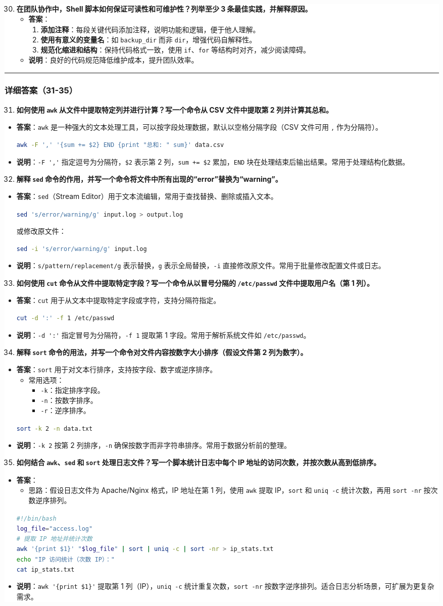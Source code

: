 30. **在团队协作中，Shell 脚本如何保证可读性和可维护性？列举至少 3 条最佳实践，并解释原因。**
    - **答案**：
      1. **添加注释**：每段关键代码添加注释，说明功能和逻辑，便于他人理解。
      2. **使用有意义的变量名**：如 `backup_dir` 而非 `dir`，增强代码自解释性。
      3. **规范化缩进和结构**：保持代码格式一致，使用 `if`、`for` 等结构时对齐，减少阅读障碍。
    - **说明**：良好的代码规范降低维护成本，提升团队效率。

---


### 详细答案（31-35）
31. **如何使用 `awk` 从文件中提取特定列并进行计算？写一个命令从 CSV 文件中提取第 2 列并计算其总和。**
   - **答案**：`awk` 是一种强大的文本处理工具，可以按字段处理数据，默认以空格分隔字段（CSV 文件可用 `,` 作为分隔符）。
     ```bash
     awk -F ',' '{sum += $2} END {print "总和: " sum}' data.csv
     ```
   - **说明**：`-F ','` 指定逗号为分隔符，`$2` 表示第 2 列，`sum += $2` 累加，`END` 块在处理结束后输出结果。常用于处理结构化数据。

32. **解释 `sed` 命令的作用，并写一个命令将文件中所有出现的“error”替换为“warning”。**
   - **答案**：`sed`（Stream Editor）用于文本流编辑，常用于查找替换、删除或插入文本。
     ```bash
     sed 's/error/warning/g' input.log > output.log
     ```
     或修改原文件：
     ```bash
     sed -i 's/error/warning/g' input.log
     ```
   - **说明**：`s/pattern/replacement/g` 表示替换，`g` 表示全局替换，`-i` 直接修改原文件。常用于批量修改配置文件或日志。

33. **如何使用 `cut` 命令从文件中提取特定字段？写一个命令从以冒号分隔的 `/etc/passwd` 文件中提取用户名（第 1 列）。**
   - **答案**：`cut` 用于从文本中提取特定字段或字符，支持分隔符指定。
     ```bash
     cut -d ':' -f 1 /etc/passwd
     ```
   - **说明**：`-d ':'` 指定冒号为分隔符，`-f 1` 提取第 1 字段。常用于解析系统文件如 `/etc/passwd`。

34. **解释 `sort` 命令的用法，并写一个命令对文件内容按数字大小排序（假设文件第 2 列为数字）。**
   - **答案**：`sort` 用于对文本行排序，支持按字段、数字或逆序排序。
     - 常用选项：
       - `-k`：指定排序字段。
       - `-n`：按数字排序。
       - `-r`：逆序排序。
     ```bash
     sort -k 2 -n data.txt
     ```
   - **说明**：`-k 2` 按第 2 列排序，`-n` 确保按数字而非字符串排序。常用于数据分析前的整理。

35. **如何结合 `awk`、`sed` 和 `sort` 处理日志文件？写一个脚本统计日志中每个 IP 地址的访问次数，并按次数从高到低排序。**
   - **答案**：
     - 思路：假设日志文件为 Apache/Nginx 格式，IP 地址在第 1 列，使用 `awk` 提取 IP，`sort` 和 `uniq -c` 统计次数，再用 `sort -nr` 按次数逆序排列。
     ```bash
     #!/bin/bash
     log_file="access.log"
     # 提取 IP 地址并统计次数
     awk '{print $1}' "$log_file" | sort | uniq -c | sort -nr > ip_stats.txt
     echo "IP 访问统计（次数 IP）："
     cat ip_stats.txt
     ```
   - **说明**：`awk '{print $1}'` 提取第 1 列（IP），`uniq -c` 统计重复次数，`sort -nr` 按数字逆序排列。适合日志分析场景，可扩展为更复杂需求。